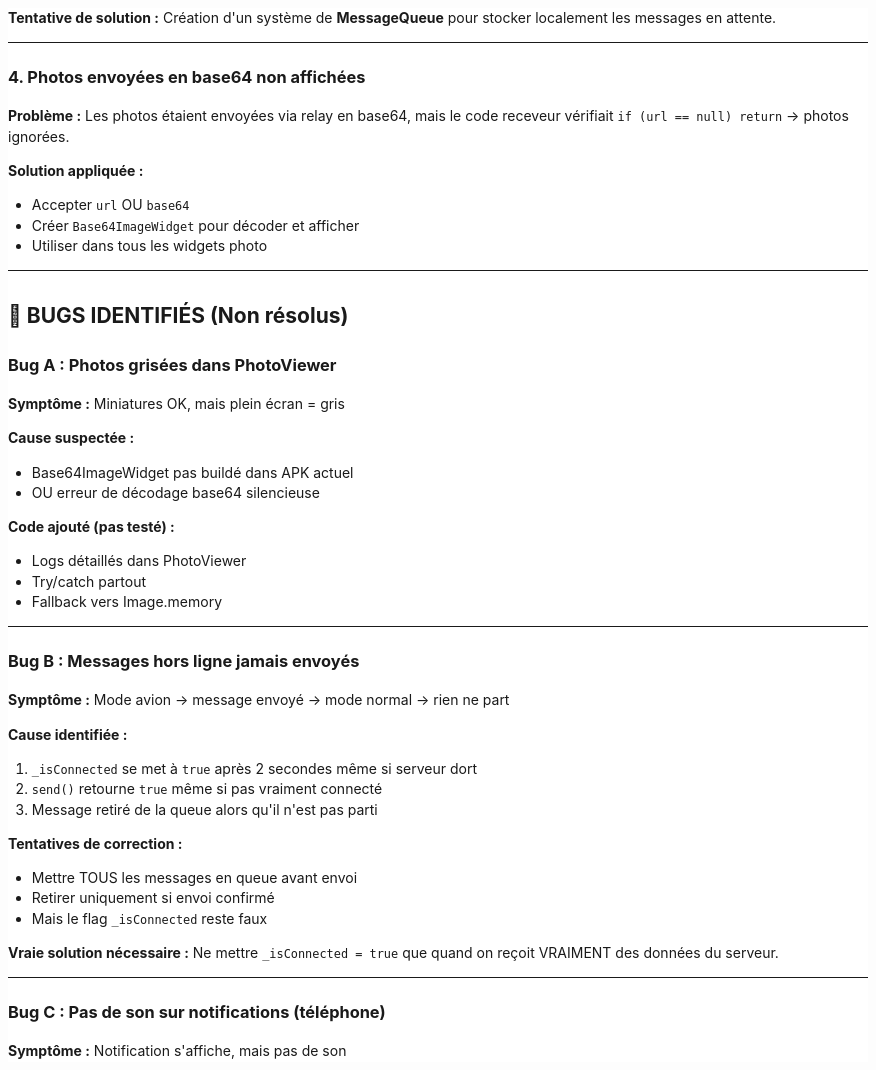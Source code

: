 **Tentative de solution :**
Création d'un système de **MessageQueue** pour stocker localement les messages en attente.

---

### 4. Photos envoyées en base64 non affichées
**Problème :**
Les photos étaient envoyées via relay en base64, mais le code receveur vérifiait `if (url == null) return` → photos ignorées.

**Solution appliquée :**
- Accepter `url` OU `base64`
- Créer `Base64ImageWidget` pour décoder et afficher
- Utiliser dans tous les widgets photo

---

## 🐛 BUGS IDENTIFIÉS (Non résolus)

### Bug A : Photos grisées dans PhotoViewer
**Symptôme :** Miniatures OK, mais plein écran = gris

**Cause suspectée :**
- Base64ImageWidget pas buildé dans APK actuel
- OU erreur de décodage base64 silencieuse

**Code ajouté (pas testé) :**
- Logs détaillés dans PhotoViewer
- Try/catch partout
- Fallback vers Image.memory

---

### Bug B : Messages hors ligne jamais envoyés
**Symptôme :** Mode avion → message envoyé → mode normal → rien ne part

**Cause identifiée :**
1. `_isConnected` se met à `true` après 2 secondes même si serveur dort
2. `send()` retourne `true` même si pas vraiment connecté
3. Message retiré de la queue alors qu'il n'est pas parti

**Tentatives de correction :**
- Mettre TOUS les messages en queue avant envoi
- Retirer uniquement si envoi confirmé
- Mais le flag `_isConnected` reste faux

**Vraie solution nécessaire :**
Ne mettre `_isConnected = true` que quand on reçoit VRAIMENT des données du serveur.

---

### Bug C : Pas de son sur notifications (téléphone)
**Symptôme :** Notification s'affiche, mais pas de son
